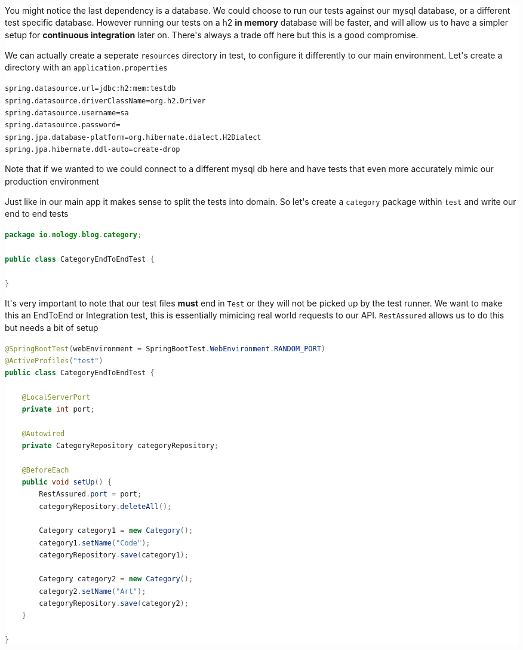 You might notice the last dependency is a database. We could choose to run our tests against our mysql database, or a different test specific database. However running our tests on a h2 **in memory** database will be faster, and will allow us to have a simpler setup for **continuous integration** later on. There's always a trade off here but this is a good compromise.

We can actually create a seperate `resources` directory in test, to configure it differently to our main environment. Let's create a directory with an `application.properties`

```
spring.datasource.url=jdbc:h2:mem:testdb
spring.datasource.driverClassName=org.h2.Driver
spring.datasource.username=sa
spring.datasource.password=
spring.jpa.database-platform=org.hibernate.dialect.H2Dialect
spring.jpa.hibernate.ddl-auto=create-drop
```

Note that if we wanted to we could connect to a different mysql db here and have tests that even more accurately mimic our production environment

Just like in our main app it makes sense to split the tests into domain. So let's create a
`category` package within `test` and write our end to end tests

```java
package io.nology.blog.category;

public class CategoryEndToEndTest {

}
```

It's very important to note that our test files **must** end in `Test` or they will not be picked up by the test runner.
We want to make this an EndToEnd or Integration test, this is essentially mimicing real world requests to our API. `RestAssured` allows us to do this but needs a bit of setup

```java
@SpringBootTest(webEnvironment = SpringBootTest.WebEnvironment.RANDOM_PORT)
@ActiveProfiles("test")
public class CategoryEndToEndTest {

    @LocalServerPort
    private int port;

    @Autowired
    private CategoryRepository categoryRepository;

    @BeforeEach
    public void setUp() {
        RestAssured.port = port;
        categoryRepository.deleteAll();

        Category category1 = new Category();
        category1.setName("Code");
        categoryRepository.save(category1);

        Category category2 = new Category();
        category2.setName("Art");
        categoryRepository.save(category2);
    }

}
```
